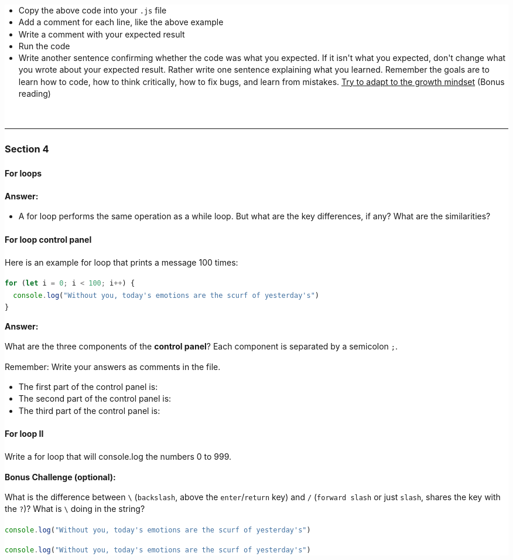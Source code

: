 - Copy the above code into your `.js` file
- Add a comment for each line, like the above example
- Write a comment with your expected result
- Run the code
- Write another sentence confirming whether the code was what you expected. If it isn't what you expected, don't change what you wrote about your expected result. Rather write one sentence explaining what you learned. Remember the goals are to learn how to code, how to think critically, how to fix bugs, and learn from mistakes. [Try to adapt to the growth mindset](https://www.brainpickings.org/2014/01/29/carol-dweck-mindset/) (Bonus reading)

<br>
<hr>

### Section 4

#### For loops

**Answer:**

- A for loop performs the same operation as a while loop. But what are the key differences, if any? What are the similarities?

#### For loop control panel

Here is an example for loop that prints a message 100 times:

```js
for (let i = 0; i < 100; i++) {
  console.log("Without you, today's emotions are the scurf of yesterday's")
}
```

**Answer:**

What are the three components of the **control panel**? Each component is separated by a semicolon `;`.

Remember: Write your answers as comments in the file.

- The first part of the control panel is:
- The second part of the control panel is:
- The third part of the control panel is:

#### For loop II

Write a for loop that will console.log the numbers 0 to 999.

**Bonus Challenge (optional):**

What is the difference between `\` (`backslash`, above the `enter`/`return` key) and `/` (`forward slash` or just `slash`, shares the key with the `?`)?
What is `\` doing in the string?

```js
console.log("Without you, today's emotions are the scurf of yesterday's")
```

```js
console.log("Without you, today's emotions are the scurf of yesterday's")
```
